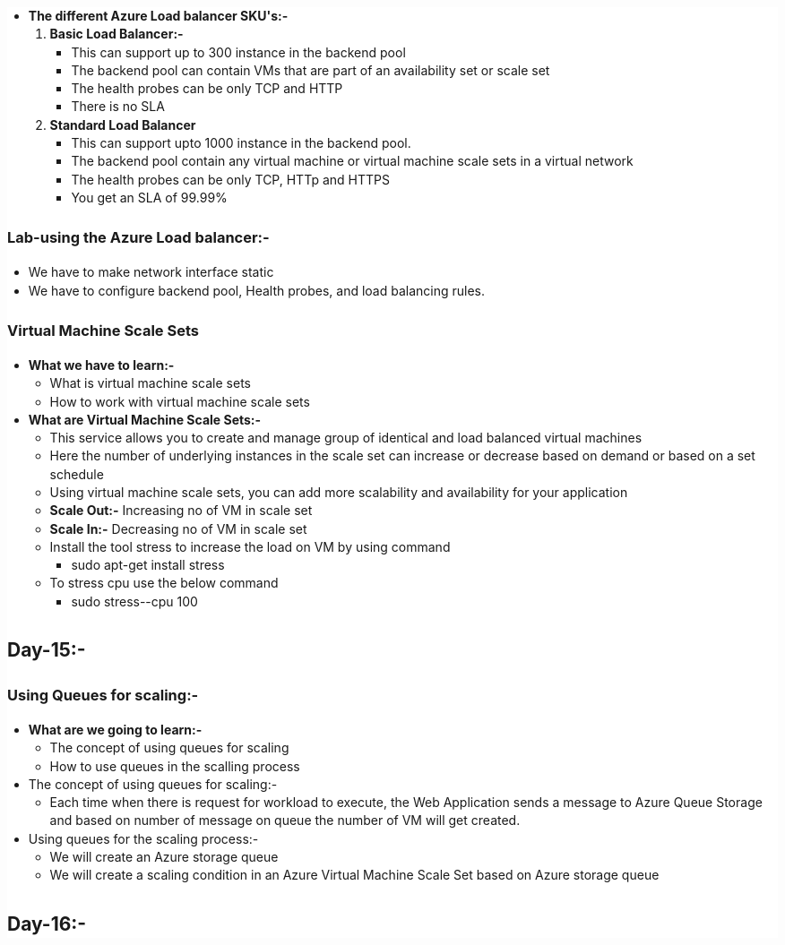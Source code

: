 * **The different Azure Load balancer SKU's:-**
  1. **Basic Load Balancer:-**
     * This can support up to 300 instance in the backend pool
     * The backend pool can contain VMs that are part of an availability set or scale set
     * The health probes can be only TCP and HTTP
     * There is no SLA
  2. **Standard Load Balancer**
     * This can support upto 1000 instance in the backend pool.
     * The backend pool contain any virtual machine or virtual machine scale sets in a virtual network
     * The health probes can be only TCP, HTTp and HTTPS
     * You get an SLA of 99.99%

### Lab-using the Azure Load balancer:-
* We have to make network interface static
* We have to configure backend pool, Health probes, and load balancing rules.

### Virtual Machine Scale Sets
* **What we have to learn:-**
  * What is virtual machine scale sets
  * How to work with virtual machine scale sets
* **What are Virtual Machine Scale Sets:-**
  * This service allows you to create and manage group of identical and load balanced virtual machines
  * Here the number of underlying instances in the scale set can increase or decrease based on demand or based on a set schedule
  * Using virtual machine scale sets, you can add more scalability and availability for your application
  * **Scale Out:-** Increasing no of VM in scale set
  * **Scale In:-** Decreasing no of VM in scale set
  * Install the tool stress to increase the load on VM by using command
    - sudo apt-get install stress
  * To stress cpu use the below command
    - sudo stress--cpu 100

## Day-15:-

### Using Queues for scaling:-
* **What are we going to learn:-**
  * The concept of using queues for scaling
  * How to use queues in the scalling process
* The concept of using queues for scaling:-
  * Each time when there is request for workload to execute, the Web Application sends a message to Azure Queue Storage and based on number of message on queue the number of VM will get created.
* Using queues for the scaling process:-
  * We will create an Azure storage queue
  * We will create a scaling condition in an Azure Virtual Machine Scale Set based on Azure storage queue 

## Day-16:-
